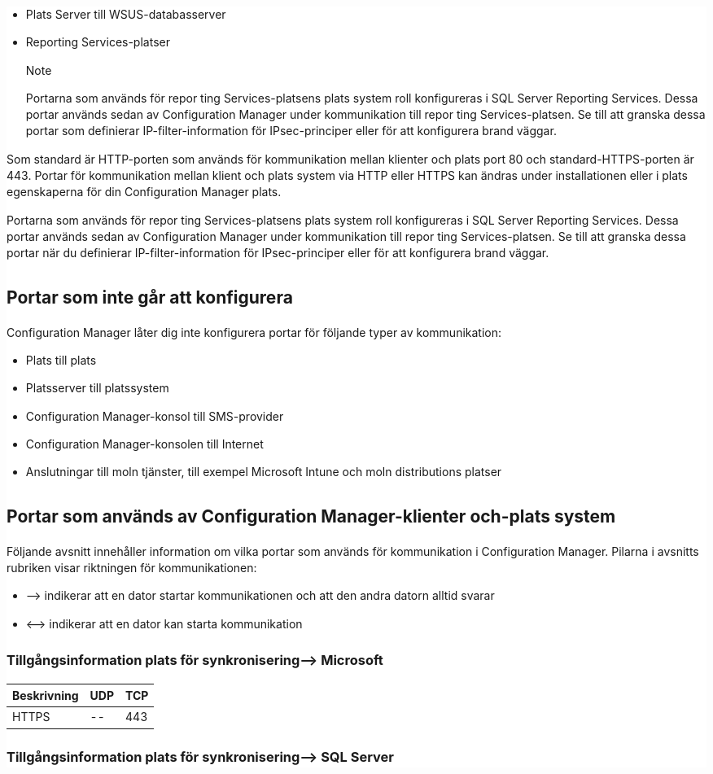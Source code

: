- Plats Server till WSUS-databasserver

- Reporting Services-platser  

  > [!NOTE]  
  > Portarna som används för repor ting Services-platsens plats system roll konfigureras i SQL Server Reporting Services. Dessa portar används sedan av Configuration Manager under kommunikation till repor ting Services-platsen. Se till att granska dessa portar som definierar IP-filter-information för IPsec-principer eller för att konfigurera brand väggar.  

Som standard är HTTP-porten som används för kommunikation mellan klienter och plats port 80 och standard-HTTPS-porten är 443. Portar för kommunikation mellan klient och plats system via HTTP eller HTTPS kan ändras under installationen eller i plats egenskaperna för din Configuration Manager plats.  

Portarna som används för repor ting Services-platsens plats system roll konfigureras i SQL Server Reporting Services. Dessa portar används sedan av Configuration Manager under kommunikation till repor ting Services-platsen. Se till att granska dessa portar när du definierar IP-filter-information för IPsec-principer eller för att konfigurera brand väggar.  

## <a name="non-configurable-ports"></a><a name="BKMK_NonConfigurablePorts"></a>Portar som inte går att konfigurera  

Configuration Manager låter dig inte konfigurera portar för följande typer av kommunikation:  

- Plats till plats  

- Platsserver till platssystem  

- Configuration Manager-konsol till SMS-provider  

- Configuration Manager-konsolen till Internet  

- Anslutningar till moln tjänster, till exempel Microsoft Intune och moln distributions platser  

## <a name="ports-used-by-configuration-manager-clients-and-site-systems"></a><a name="BKMK_CommunicationPorts"></a>Portar som används av Configuration Manager-klienter och-plats system  

Följande avsnitt innehåller information om vilka portar som används för kommunikation i Configuration Manager. Pilarna i avsnitts rubriken visar riktningen för kommunikationen:  

- --> indikerar att en dator startar kommunikationen och att den andra datorn alltid svarar  

- &lt;--> indikerar att en dator kan starta kommunikation  

### <a name="asset-intelligence-synchronization-point----microsoft"></a><a name="BKMK_PortsAI"></a>Tillgångsinformation plats för synkronisering--> Microsoft  

|Beskrivning|UDP|TCP|  
|-----------------|---------|---------|  
|HTTPS|--|443|  

### <a name="asset-intelligence-synchronization-point----sql-server"></a><a name="BKMK_PortsAI-to-SQL"></a>Tillgångsinformation plats för synkronisering--> SQL Server  
